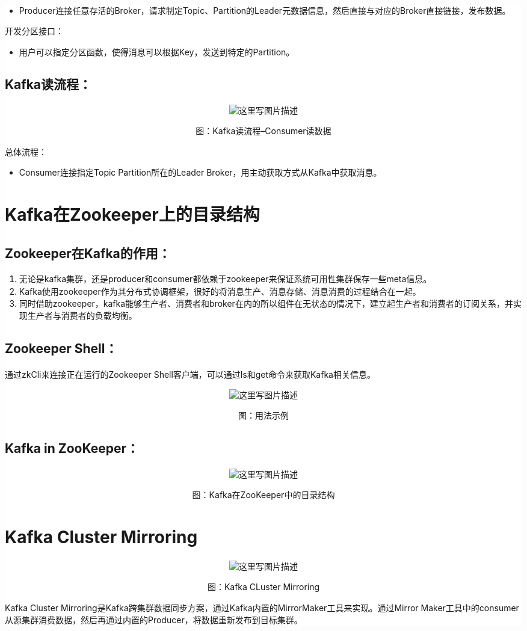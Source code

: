 <ul>
<li>Producer连接任意存活的Broker，请求制定Topic、Partition的Leader元数据信息，然后直接与对应的Broker直接链接，发布数据。</li>
</ul>

<p>开发分区接口：</p>

<ul>
<li>用户可以指定分区函数，使得消息可以根据Key，发送到特定的Partition。</li>
</ul>



<h2 id="kafka读流程">Kafka读流程：</h2>

<p></p><center><img src="https://img-blog.csdn.net/20180604113244822?watermark/2/text/aHR0cHM6Ly9ibG9nLmNzZG4ubmV0L3FxXzM4MjY1MTM3/font/5a6L5L2T/fontsize/400/fill/I0JBQkFCMA==/dissolve/70" alt="这里写图片描述" title=""></center><p></p>

<p></p><center>图：Kafka读流程–Consumer读数据<center></center></center><p></p>

<p>总体流程：</p>

<ul>
<li>Consumer连接指定Topic Partition所在的Leader Broker，用主动获取方式从Kafka中获取消息。</li>
</ul>



<h1 id="kafka在zookeeper上的目录结构">Kafka在Zookeeper上的目录结构</h1>



<h2 id="zookeeper在kafka的作用">Zookeeper在Kafka的作用：</h2>

<ol>
<li>无论是kafka集群，还是producer和consumer都依赖于zookeeper来保证系统可用性集群保存一些meta信息。</li>
<li>Kafka使用zookeeper作为其分布式协调框架，很好的将消息生产、消息存储、消息消费的过程结合在一起。</li>
<li>同时借助zookeeper，kafka能够生产者、消费者和broker在内的所以组件在无状态的情况下，建立起生产者和消费者的订阅关系，并实现生产者与消费者的负载均衡。</li>
</ol>



<h2 id="zookeeper-shell">Zookeeper Shell：</h2>

<p>通过zkCli来连接正在运行的Zookeeper Shell客户端，可以通过ls和get命令来获取Kafka相关信息。</p>

<p></p><center><img src="https://img-blog.csdn.net/20180604113250683?watermark/2/text/aHR0cHM6Ly9ibG9nLmNzZG4ubmV0L3FxXzM4MjY1MTM3/font/5a6L5L2T/fontsize/400/fill/I0JBQkFCMA==/dissolve/70" alt="这里写图片描述" title=""></center><p></p>

<p></p><center>图：用法示例<center></center></center><p></p>



<h2 id="kafka-in-zookeeper">Kafka in ZooKeeper：</h2>

<p></p><center><img src="https://img-blog.csdn.net/20180604113255736?watermark/2/text/aHR0cHM6Ly9ibG9nLmNzZG4ubmV0L3FxXzM4MjY1MTM3/font/5a6L5L2T/fontsize/400/fill/I0JBQkFCMA==/dissolve/70" alt="这里写图片描述" title=""></center><p></p>

<p></p><center>图：Kafka在ZooKeeper中的目录结构<center></center></center><p></p>



<h1 id="kafka-cluster-mirroring">Kafka Cluster Mirroring</h1>

<p></p><center><img src="https://img-blog.csdn.net/20180604113304752?watermark/2/text/aHR0cHM6Ly9ibG9nLmNzZG4ubmV0L3FxXzM4MjY1MTM3/font/5a6L5L2T/fontsize/400/fill/I0JBQkFCMA==/dissolve/70" alt="这里写图片描述" title=""></center><p></p>

<p></p><center>图：Kafka CLuster Mirroring<center></center></center><p></p>

<p>Kafka Cluster Mirroring是Kafka跨集群数据同步方案，通过Kafka内置的MirrorMaker工具来实现。通过Mirror Maker工具中的consumer从源集群消费数据，然后再通过内置的Producer，将数据重新发布到目标集群。</p>            </div>
						<link href="https://csdnimg.cn/release/phoenix/mdeditor/markdown_views-9e5741c4b9.css" rel="stylesheet">
                </div>